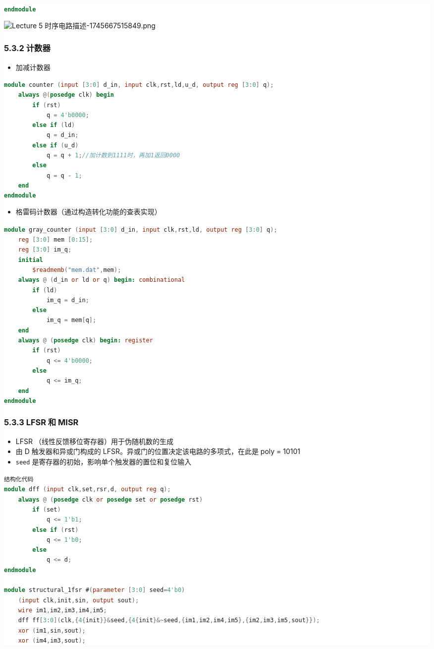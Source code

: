 ```Verilog
endmodule
```
![Lecture 5 时序电路描述-1745667515849.png](/img/user/attachment_manager/Lecture%205%20%E6%97%B6%E5%BA%8F%E7%94%B5%E8%B7%AF%E6%8F%8F%E8%BF%B0-1745667515849.png)
### 5.3.2 计数器
- 加减计数器
```Verilog
module counter (input [3:0] d_in, input clk,rst,ld,u_d, output reg [3:0] q);
	always @(posedge clk) begin
		if (rst)
			q = 4'b0000;
		else if (ld)
			q = d_in;
		else if (u_d)
			q = q + 1;//加计数到1111时，再加1返回0000
		else
			q = q - 1;
	end
endmodule
```
- 格雷码计数器（通过构造转化功能的查表实现）
```Verilog
module gray_counter (input [3:0] d_in, input clk,rst,ld, output reg [3:0] q);
	reg [3:0] mem [0:15];
	reg [3:0] im_q;
	initial
		$readmemb("mem.dat",mem);
	always @ (d_in or ld or q) begin: combinational
		if (ld)
			im_q = d_in;
		else
			im_q = mem[q];
	end
	always @ (posedge clk) begin: register
		if (rst)
			q <= 4'b0000;
		else
			q <= im_q;
	end
endmodule
```
### 5.3.3 LFSR 和 MISR
- LFSR （线性反馈移位寄存器）用于伪随机数的生成
- 由 D 触发器和异或门构成的 LFSR。异或门的位置决定该电路的多项式，在此是 poly = 10101
- `seed` 是寄存器的初始，影响单个触发器的置位和复位输入
```Verilog
结构化代码
module dff (input clk,set,rsr,d, output reg q);
	always @ (posedge clk or posedge set or posedge rst)
		if (set)
			q <= 1'b1;
		else if (rst)
			q <= 1'b0;
		else
			q <= d;
endmodule

module structural_1fsr #(parameter [3:0] seed=4'b0) 
	(input clk,init,sin, output sout);
	wire im1,im2,im3,im4,im5;
	dff ff[3:0](clk,{4{init}}&seed,{4{init}&~seed,{im1,im2,im4,im5},{im2,im3,im5,sout}});
	xor (im1,sin,sout);
	xor (im4,im3,sout);
```